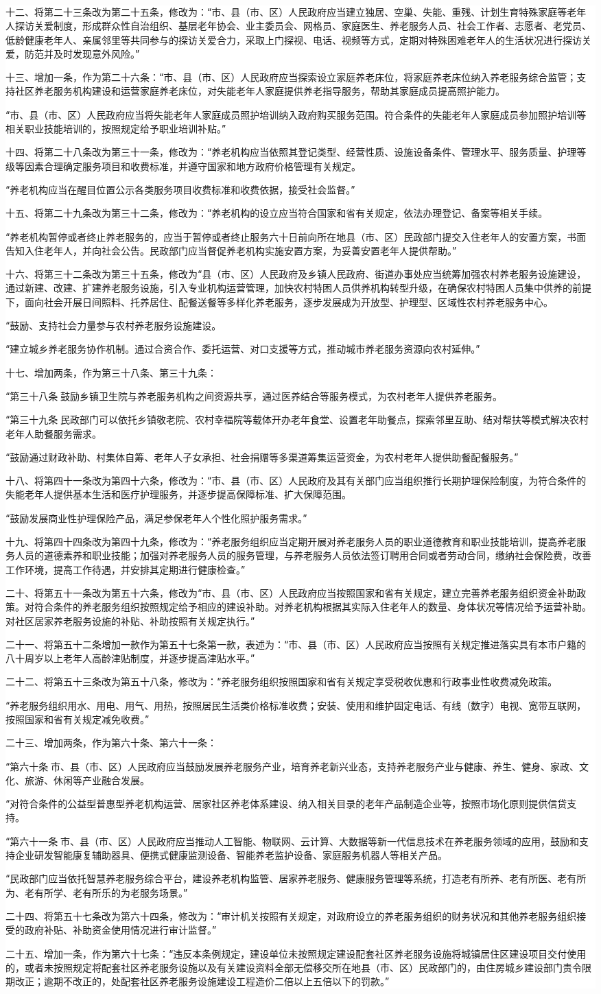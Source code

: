 十二、将第二十三条改为第二十五条，修改为：“市、县（市、区）人民政府应当建立独居、空巢、失能、重残、计划生育特殊家庭等老年人探访关爱制度，形成群众性自治组织、基层老年协会、业主委员会、网格员、家庭医生、养老服务人员、社会工作者、志愿者、老党员、低龄健康老年人、亲属邻里等共同参与的探访关爱合力，采取上门探视、电话、视频等方式，定期对特殊困难老年人的生活状况进行探访关爱，防范并及时发现意外风险。”

十三、增加一条，作为第二十六条：“市、县（市、区）人民政府应当探索设立家庭养老床位，将家庭养老床位纳入养老服务综合监管；支持社区养老服务机构建设和运营家庭养老床位，对失能老年人家庭提供养老指导服务，帮助其家庭成员提高照护能力。

“市、县（市、区）人民政府应当将失能老年人家庭成员照护培训纳入政府购买服务范围。符合条件的失能老年人家庭成员参加照护培训等相关职业技能培训的，按照规定给予职业培训补贴。”

十四、将第二十八条改为第三十一条，修改为：“养老机构应当依照其登记类型、经营性质、设施设备条件、管理水平、服务质量、护理等级等因素合理确定服务项目和收费标准，并遵守国家和地方政府价格管理有关规定。

“养老机构应当在醒目位置公示各类服务项目收费标准和收费依据，接受社会监督。”

十五、将第二十九条改为第三十二条，修改为：“养老机构的设立应当符合国家和省有关规定，依法办理登记、备案等相关手续。

“养老机构暂停或者终止养老服务的，应当于暂停或者终止服务六十日前向所在地县（市、区）民政部门提交入住老年人的安置方案，书面告知入住老年人，并向社会公告。民政部门应当督促养老机构实施安置方案，为妥善安置老年人提供帮助。”

十六、将第三十二条改为第三十五条，修改为“县（市、区）人民政府及乡镇人民政府、街道办事处应当统筹加强农村养老服务设施建设，通过新建、改建、扩建养老服务设施，引入专业机构运营管理，加快农村特困人员供养机构转型升级，在确保农村特困人员集中供养的前提下，面向社会开展日间照料、托养居住、配餐送餐等多样化养老服务，逐步发展成为开放型、护理型、区域性农村养老服务中心。

“鼓励、支持社会力量参与农村养老服务设施建设。

“建立城乡养老服务协作机制。通过合资合作、委托运营、对口支援等方式，推动城市养老服务资源向农村延伸。”

十七、增加两条，作为第三十八条、第三十九条：

“第三十八条 鼓励乡镇卫生院与养老服务机构之间资源共享，通过医养结合等服务模式，为农村老年人提供养老服务。

“第三十九条 民政部门可以依托乡镇敬老院、农村幸福院等载体开办老年食堂、设置老年助餐点，探索邻里互助、结对帮扶等模式解决农村老年人助餐服务需求。

“鼓励通过财政补助、村集体自筹、老年人子女承担、社会捐赠等多渠道筹集运营资金，为农村老年人提供助餐配餐服务。”

十八、将第四十一条改为第四十六条，修改为：“市、县（市、区）人民政府及其有关部门应当组织推行长期护理保险制度，为符合条件的失能老年人提供基本生活和医疗护理服务，并逐步提高保障标准、扩大保障范围。

“鼓励发展商业性护理保险产品，满足参保老年人个性化照护服务需求。”

十九、将第四十四条改为第四十九条，修改为：“养老服务组织应当定期开展对养老服务人员的职业道德教育和职业技能培训，提高养老服务人员的道德素养和职业技能；加强对养老服务人员的服务管理，与养老服务人员依法签订聘用合同或者劳动合同，缴纳社会保险费，改善工作环境，提高工作待遇，并安排其定期进行健康检查。”

二十、将第五十一条改为第五十六条，修改为“市、县（市、区）人民政府应当按照国家和省有关规定，建立完善养老服务组织资金补助政策。对符合条件的养老服务组织按照规定给予相应的建设补助。对养老机构根据其实际入住老年人的数量、身体状况等情况给予运营补助。对社区居家养老服务设施的补贴、补助按照有关规定执行。”

二十一、将第五十二条增加一款作为第五十七条第一款，表述为：“市、县（市、区）人民政府应当按照有关规定推进落实具有本市户籍的八十周岁以上老年人高龄津贴制度，并逐步提高津贴水平。”

二十二、将第五十三条改为第五十八条，修改为：“养老服务组织按照国家和省有关规定享受税收优惠和行政事业性收费减免政策。

“养老服务组织用水、用电、用气、用热，按照居民生活类价格标准收费；安装、使用和维护固定电话、有线（数字）电视、宽带互联网，按照国家和省有关规定减免收费。”

二十三、增加两条，作为第六十条、第六十一条：

“第六十条 市、县（市、区）人民政府应当鼓励发展养老服务产业，培育养老新兴业态，支持养老服务产业与健康、养生、健身、家政、文化、旅游、休闲等产业融合发展。

“对符合条件的公益型普惠型养老机构运营、居家社区养老体系建设、纳入相关目录的老年产品制造企业等，按照市场化原则提供信贷支持。

“第六十一条 市、县（市、区）人民政府应当推动人工智能、物联网、云计算、大数据等新一代信息技术在养老服务领域的应用，鼓励和支持企业研发智能康复辅助器具、便携式健康监测设备、智能养老监护设备、家庭服务机器人等相关产品。

“民政部门应当依托智慧养老服务综合平台，建设养老机构监管、居家养老服务、健康服务管理等系统，打造老有所养、老有所医、老有所为、老有所学、老有所乐的为老服务场景。”

二十四、将第五十七条改为第六十四条，修改为：“审计机关按照有关规定，对政府设立的养老服务组织的财务状况和其他养老服务组织接受的政府补贴、补助资金使用情况进行审计监督。”

二十五、增加一条，作为第六十七条：“违反本条例规定，建设单位未按照规定建设配套社区养老服务设施将城镇居住区建设项目交付使用的，或者未按照规定将配套社区养老服务设施以及有关建设资料全部无偿移交所在地县（市、区）民政部门的，由住房城乡建设部门责令限期改正；逾期不改正的，处配套社区养老服务设施建设工程造价二倍以上五倍以下的罚款。”
